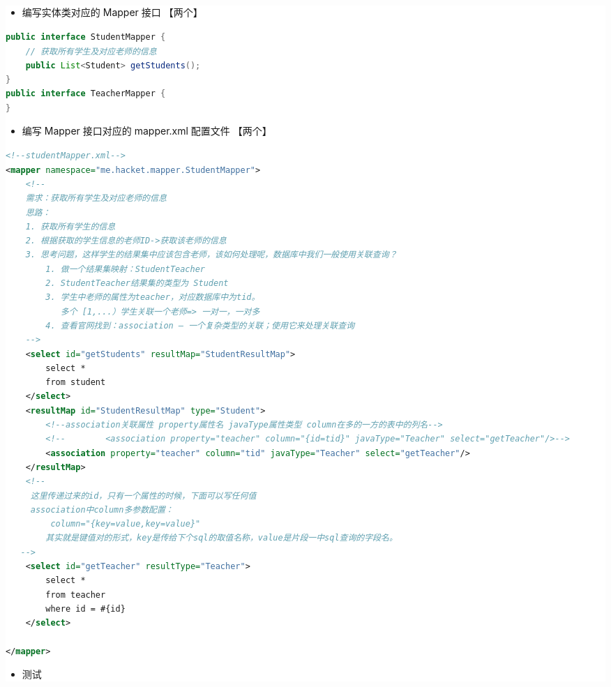 - 编写实体类对应的 Mapper 接口 【两个】

```java
public interface StudentMapper {
    // 获取所有学生及对应老师的信息
    public List<Student> getStudents();
}
public interface TeacherMapper {
}
```

- 编写 Mapper 接口对应的 mapper.xml 配置文件 【两个】

```xml
<!--studentMapper.xml-->
<mapper namespace="me.hacket.mapper.StudentMapper">
    <!--
    需求：获取所有学生及对应老师的信息
    思路：
    1. 获取所有学生的信息
    2. 根据获取的学生信息的老师ID->获取该老师的信息
    3. 思考问题，这样学生的结果集中应该包含老师，该如何处理呢，数据库中我们一般使用关联查询？
        1. 做一个结果集映射：StudentTeacher
        2. StudentTeacher结果集的类型为 Student
        3. 学生中老师的属性为teacher，对应数据库中为tid。
           多个 [1,...）学生关联一个老师=> 一对一，一对多
        4. 查看官网找到：association – 一个复杂类型的关联；使用它来处理关联查询
    -->
    <select id="getStudents" resultMap="StudentResultMap">
        select *
        from student
    </select>
    <resultMap id="StudentResultMap" type="Student">
        <!--association关联属性 property属性名 javaType属性类型 column在多的一方的表中的列名-->
        <!--        <association property="teacher" column="{id=tid}" javaType="Teacher" select="getTeacher"/>-->
        <association property="teacher" column="tid" javaType="Teacher" select="getTeacher"/>
    </resultMap>
    <!--
     这里传递过来的id，只有一个属性的时候，下面可以写任何值
     association中column多参数配置：
         column="{key=value,key=value}"
        其实就是键值对的形式，key是传给下个sql的取值名称，value是片段一中sql查询的字段名。
   -->
    <select id="getTeacher" resultType="Teacher">
        select *
        from teacher
        where id = #{id}
    </select>

</mapper>
```

- 测试
